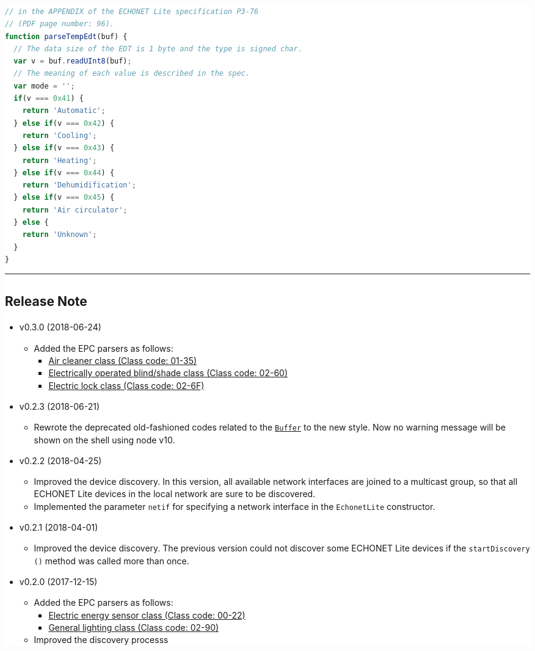 ```JavaScript
// in the APPENDIX of the ECHONET Lite specification P3-76
// (PDF page number: 96).
function parseTempEdt(buf) {
  // The data size of the EDT is 1 byte and the type is signed char.
  var v = buf.readUInt8(buf);
  // The meaning of each value is described in the spec.
  var mode = '';
  if(v === 0x41) {
    return 'Automatic';
  } else if(v === 0x42) {
    return 'Cooling';
  } else if(v === 0x43) {
    return 'Heating';
  } else if(v === 0x44) {
    return 'Dehumidification';
  } else if(v === 0x45) {
    return 'Air circulator';
  } else {
    return 'Unknown';
  }
}
```

---------------------------------------
## <a id="Release-Note">Release Note</a>

* v0.3.0 (2018-06-24)
  * Added the EPC parsers as follows:
    * [Air cleaner class (Class code: 01-35)](EDT-01.md#class-35)
    * [Electrically operated blind/shade class (Class code: 02-60)](EDT-02.md#class-60)
    * [Electric lock class (Class code: 02-6F)](EDT-02.md#class-6F)

* v0.2.3 (2018-06-21)
  * Rewrote the deprecated old-fashioned codes related to the [`Buffer`](https://nodejs.org/api/buffer.html) to the new style. Now no warning message will be shown on the shell using node v10.

* v0.2.2 (2018-04-25)
  * Improved the device discovery. In this version, all available network interfaces are joined to a multicast group, so that all ECHONET Lite devices in the local network are sure to be discovered.
  * Implemented the parameter `netif` for specifying a network interface in the `EchonetLite` constructor.

* v0.2.1 (2018-04-01)
  * Improved the device discovery. The previous version could not discover some ECHONET Lite devices if the `startDiscovery()` method was called more than once.

* v0.2.0 (2017-12-15)
  * Added the EPC parsers as follows:
    * [Electric energy sensor class (Class code: 00-22)](EDT-00.md#class-22)
    * [General lighting class (Class code: 02-90)](EDT-02.md#class-90)
  * Improved the discovery processs
